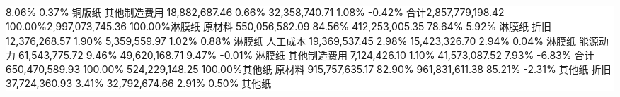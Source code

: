 8.06%
0.37%
铜版纸
其他制造费用
18,882,687.46
0.66%
32,358,740.71
1.08%
-0.42%
合计2,857,779,198.42
100.00%2,997,073,745.36
100.00%淋膜纸
原材料
550,056,582.09
84.56%
412,253,005.35
78.64%
5.92%
淋膜纸
折旧
12,376,268.57
1.90%
5,359,559.97
1.02%
0.88%
淋膜纸
人工成本
19,369,537.45
2.98%
15,423,326.70
2.94%
0.04%
淋膜纸
能源动力
61,543,775.72
9.46%
49,620,168.71
9.47%
-0.01%
淋膜纸
其他制造费用
7,124,426.10
1.10%
41,573,087.52
7.93%
-6.83%
合计650,470,589.93
100.00%
524,229,148.25
100.00%其他纸
原材料
915,757,635.17
82.90%
961,831,611.38
85.21%
-2.31%
其他纸
折旧
37,724,360.93
3.41%
32,792,674.66
2.91%
0.50%
其他纸